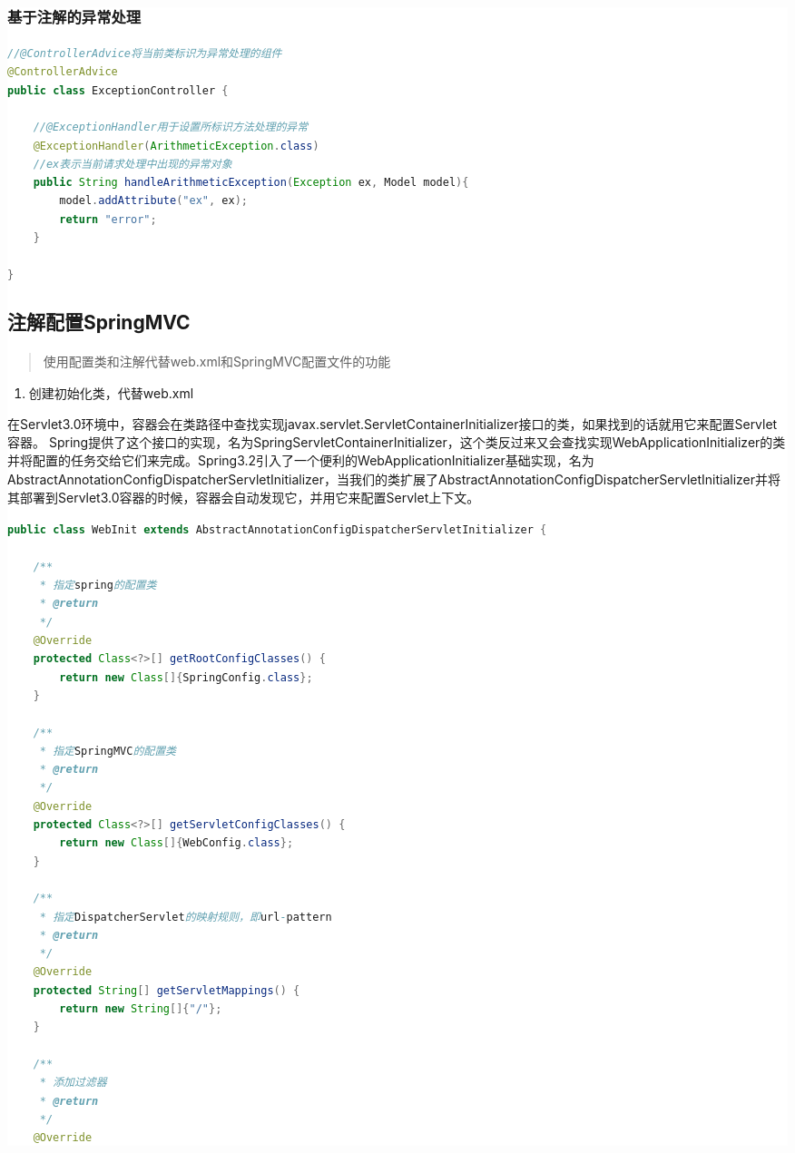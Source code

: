 ### 基于注解的异常处理

```JAVA
//@ControllerAdvice将当前类标识为异常处理的组件
@ControllerAdvice
public class ExceptionController {

    //@ExceptionHandler用于设置所标识方法处理的异常
    @ExceptionHandler(ArithmeticException.class)
    //ex表示当前请求处理中出现的异常对象
    public String handleArithmeticException(Exception ex, Model model){
        model.addAttribute("ex", ex);
        return "error";
    }

}
```

## 注解配置SpringMVC

>使用配置类和注解代替web.xml和SpringMVC配置文件的功能

1. 创建初始化类，代替web.xml

在Servlet3.0环境中，容器会在类路径中查找实现javax.servlet.ServletContainerInitializer接口的类，如果找到的话就用它来配置Servlet容器。 Spring提供了这个接口的实现，名为SpringServletContainerInitializer，这个类反过来又会查找实现WebApplicationInitializer的类并将配置的任务交给它们来完成。Spring3.2引入了一个便利的WebApplicationInitializer基础实现，名为AbstractAnnotationConfigDispatcherServletInitializer，当我们的类扩展了AbstractAnnotationConfigDispatcherServletInitializer并将其部署到Servlet3.0容器的时候，容器会自动发现它，并用它来配置Servlet上下文。

```JAVA
public class WebInit extends AbstractAnnotationConfigDispatcherServletInitializer {

    /**
     * 指定spring的配置类
     * @return
     */
    @Override
    protected Class<?>[] getRootConfigClasses() {
        return new Class[]{SpringConfig.class};
    }

    /**
     * 指定SpringMVC的配置类
     * @return
     */
    @Override
    protected Class<?>[] getServletConfigClasses() {
        return new Class[]{WebConfig.class};
    }

    /**
     * 指定DispatcherServlet的映射规则，即url-pattern
     * @return
     */
    @Override
    protected String[] getServletMappings() {
        return new String[]{"/"};
    }

    /**
     * 添加过滤器
     * @return
     */
    @Override
```